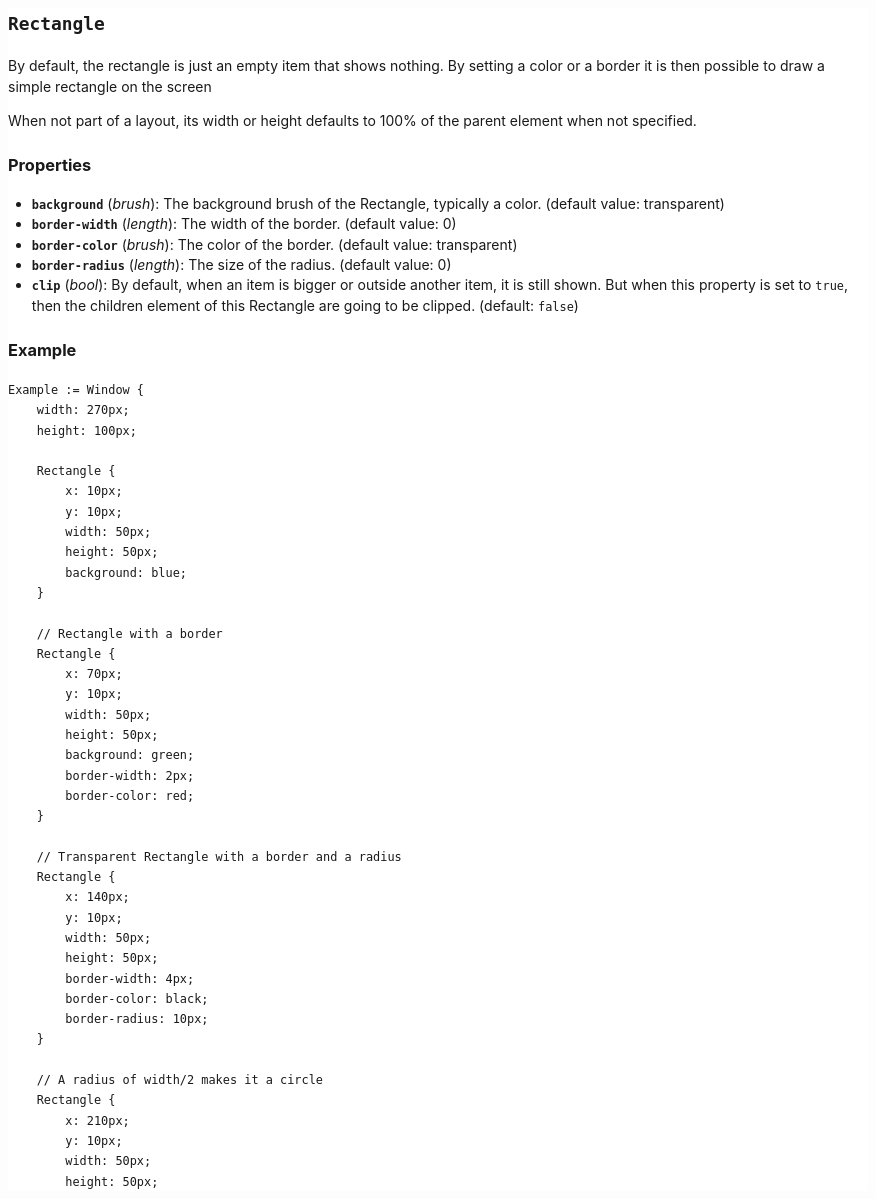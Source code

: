 
## `Rectangle`

By default, the rectangle is just an empty item that shows nothing. By setting a color or a border
it is then possible to draw a simple rectangle on the screen

When not part of a layout, its width or height defaults to 100% of the parent element when not specified.

### Properties

* **`background`** (*brush*): The background brush of the Rectangle, typically a color. (default value: transparent)
* **`border-width`** (*length*): The width of the border. (default value: 0)
* **`border-color`** (*brush*): The color of the border. (default value: transparent)
* **`border-radius`** (*length*): The size of the radius. (default value: 0)
* **`clip`** (*bool*): By default, when an item is bigger or outside another item, it is still shown.
  But when this property is set to `true`, then the children element of this Rectangle are going
  to be clipped. (default: `false`)

### Example

```slint
Example := Window {
    width: 270px;
    height: 100px;

    Rectangle {
        x: 10px;
        y: 10px;
        width: 50px;
        height: 50px;
        background: blue;
    }

    // Rectangle with a border
    Rectangle {
        x: 70px;
        y: 10px;
        width: 50px;
        height: 50px;
        background: green;
        border-width: 2px;
        border-color: red;
    }

    // Transparent Rectangle with a border and a radius
    Rectangle {
        x: 140px;
        y: 10px;
        width: 50px;
        height: 50px;
        border-width: 4px;
        border-color: black;
        border-radius: 10px;
    }

    // A radius of width/2 makes it a circle
    Rectangle {
        x: 210px;
        y: 10px;
        width: 50px;
        height: 50px;
```